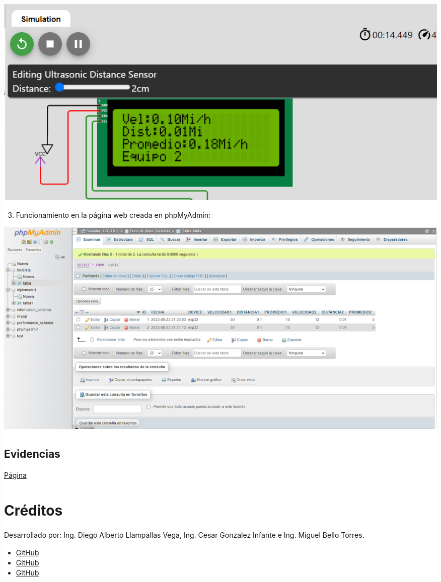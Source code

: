 ![](https://github.com/DiegoLlampallas/ProyectoFinal/blob/main/10.png?raw=true)

3. Funcionamiento en la página web creada en phpMyAdmin:

![](https://github.com/DiegoLlampallas/ProyectoFinal/blob/main/50.png?raw=true)

## Evidencias

[Página](https://wokwi.com/projects/367838812052939777)


# Créditos

Desarrollado por: Ing. Diego Alberto Llampallas Vega, Ing. Cesar Gonzalez Infante e Ing. Miguel Bello Torres.

- [GitHub](https://github.com/DiegoLlampallas)
- [GitHub](https://github.com/CesarG16)
- [GitHub](https://github.com/Miguebt2707)